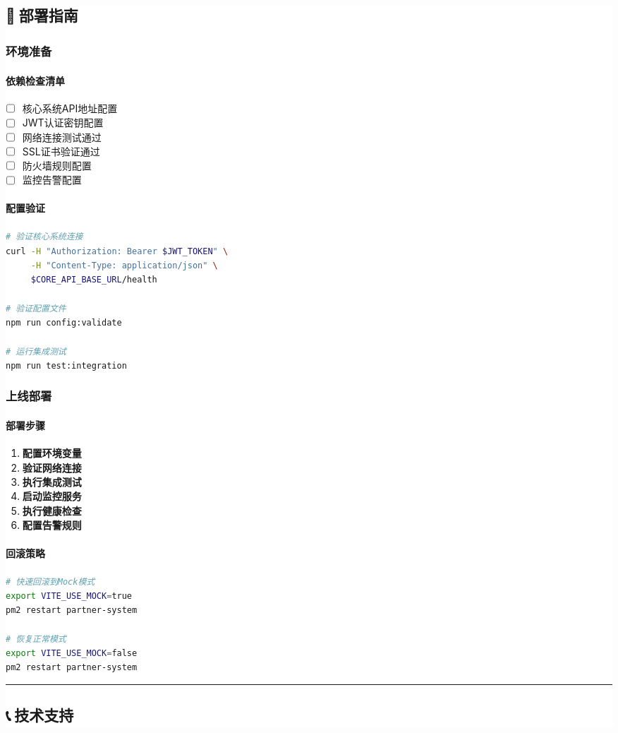 
## 📖 部署指南

### 环境准备

#### 依赖检查清单
- [ ] 核心系统API地址配置
- [ ] JWT认证密钥配置
- [ ] 网络连接测试通过
- [ ] SSL证书验证通过
- [ ] 防火墙规则配置
- [ ] 监控告警配置

#### 配置验证
```bash
# 验证核心系统连接
curl -H "Authorization: Bearer $JWT_TOKEN" \
     -H "Content-Type: application/json" \
     $CORE_API_BASE_URL/health

# 验证配置文件
npm run config:validate

# 运行集成测试
npm run test:integration
```

### 上线部署

#### 部署步骤
1. **配置环境变量**
2. **验证网络连接**
3. **执行集成测试**
4. **启动监控服务**
5. **执行健康检查**
6. **配置告警规则**

#### 回滚策略
```bash
# 快速回滚到Mock模式
export VITE_USE_MOCK=true
pm2 restart partner-system

# 恢复正常模式
export VITE_USE_MOCK=false
pm2 restart partner-system
```

---

## 📞 技术支持
